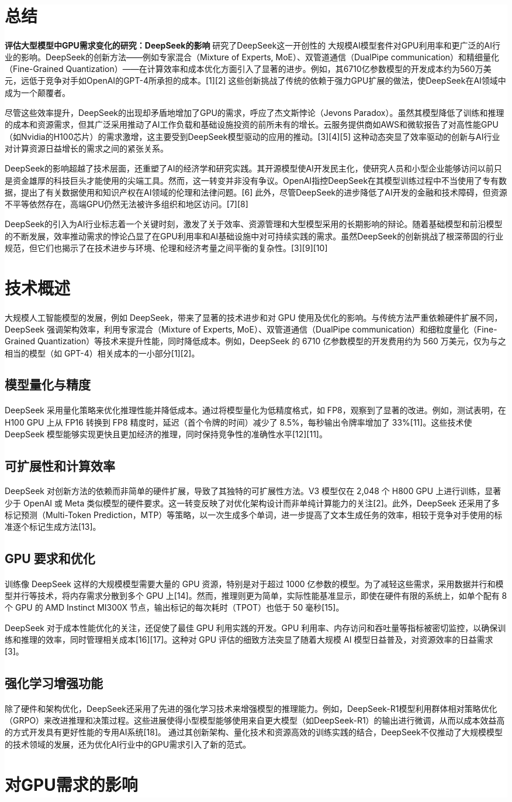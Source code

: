 # 总结

**评估大型模型中GPU需求变化的研究：DeepSeek的影响** 研究了DeepSeek这一开创性的 大规模AI模型套件对GPU利用率和更广泛的AI行业的影响。DeepSeek的创新方法——例如专家混合（Mixture of Experts, MoE）、双管道通信（DualPipe communication）和精细量化（Fine-Grained Quantization）——在计算效率和成本优化方面引入了显著的进步。例如，其6710亿参数模型的开发成本约为560万美元，远低于竞争对手如OpenAI的GPT-4所承担的成本。[1][2] 这些创新挑战了传统的依赖于强力GPU扩展的做法，使DeepSeek在AI领域中成为一个颠覆者。

尽管这些效率提升，DeepSeek的出现却矛盾地增加了GPU的需求，呼应了杰文斯悖论（Jevons Paradox）。虽然其模型降低了训练和推理的成本和资源需求，但其广泛采用推动了AI工作负载和基础设施投资的前所未有的增长。云服务提供商如AWS和微软报告了对高性能GPU（如Nvidia的H100芯片）的需求激增，这主要受到DeepSeek模型驱动的应用的推动。[3][4][5] 这种动态突显了效率驱动的创新与AI行业对计算资源日益增长的需求之间的紧张关系。

DeepSeek的影响超越了技术层面，还重塑了AI的经济学和研究实践。其开源模型使AI开发民主化，使研究人员和小型企业能够访问以前只是资金雄厚的科技巨头才能使用的尖端工具。然而，这一转变并非没有争议。OpenAI指控DeepSeek在其模型训练过程中不当使用了专有数据，提出了有关数据使用和知识产权在AI领域的伦理和法律问题。[6] 此外，尽管DeepSeek的进步降低了AI开发的金融和技术障碍，但资源不平等依然存在，高端GPU仍然无法被许多组织和地区访问。[7][8]

DeepSeek的引入为AI行业标志着一个关键时刻，激发了关于效率、资源管理和大型模型采用的长期影响的辩论。随着基础模型和前沿模型的不断发展，效率推动需求的悖论凸显了在GPU利用率和AI基础设施中对可持续实践的需求。虽然DeepSeek的创新挑战了根深蒂固的行业规范，但它们也揭示了在技术进步与环境、伦理和经济考量之间平衡的复杂性。[3][9][10]

# 技术概述

大规模人工智能模型的发展，例如 DeepSeek，带来了显著的技术进步和对 GPU 使用及优化的影响。与传统方法严重依赖硬件扩展不同，DeepSeek 强调架构效率，利用专家混合（Mixture of Experts, MoE）、双管道通信（DualPipe communication）和细粒度量化（Fine-Grained Quantization）等技术来提升性能，同时降低成本。例如，DeepSeek 的 6710 亿参数模型的开发费用约为 560 万美元，仅为与之相当的模型（如 GPT-4）相关成本的一小部分[1][2]。

## 模型量化与精度

DeepSeek 采用量化策略来优化推理性能并降低成本。通过将模型量化为低精度格式，如 FP8，观察到了显著的改进。例如，测试表明，在 H100 GPU 上从 FP16 转换到 FP8 精度时，延迟（首个令牌的时间）减少了 8.5%，每秒输出令牌率增加了 33%[11]。这些技术使 DeepSeek 模型能够实现更快且更加经济的推理，同时保持竞争性的准确性水平[12][11]。

## 可扩展性和计算效率

DeepSeek 对创新方法的依赖而非简单的硬件扩展，导致了其独特的可扩展性方法。V3 模型仅在 2,048 个 H800 GPU 上进行训练，显著少于 OpenAI 或 Meta 类似模型的硬件要求。这一转变反映了对优化架构设计而非单纯计算能力的关注[2]。此外，DeepSeek 还采用了多标记预测（Multi-Token Prediction，MTP）等策略，以一次生成多个单词，进一步提高了文本生成任务的效率，相较于竞争对手使用的标准逐个标记生成方法[13]。

## GPU 要求和优化

训练像 DeepSeek 这样的大规模模型需要大量的 GPU 资源，特别是对于超过 1000 亿参数的模型。为了减轻这些需求，采用数据并行和模型并行等技术，将内存需求分散到多个 GPU 上[14]。然而，推理则更为简单，实际性能基准显示，即使在硬件有限的系统上，如单个配有 8 个 GPU 的 AMD Instinct MI300X 节点，输出标记的每次耗时（TPOT）也低于 50 毫秒[15]。

DeepSeek 对于成本性能优化的关注，还促使了最佳 GPU 利用实践的开发。GPU 利用率、内存访问和吞吐量等指标被密切监控，以确保训练和推理的效率，同时管理相关成本[16][17]。这种对 GPU 评估的细致方法突显了随着大规模 AI 模型日益普及，对资源效率的日益需求[3]。

## 强化学习增强功能

除了硬件和架构优化，DeepSeek还采用了先进的强化学习技术来增强模型的推理能力。例如，DeepSeek-R1模型利用群体相对策略优化（GRPO）来改进推理和决策过程。这些进展使得小型模型能够使用来自更大模型（如DeepSeek-R1）的输出进行微调，从而以成本效益高的方式开发具有更好性能的专用AI系统[18]。
通过其创新架构、量化技术和资源高效的训练实践的结合，DeepSeek不仅推动了大规模模型的技术领域的发展，还为优化AI行业中的GPU需求引入了新的范式。

# 对GPU需求的影响
